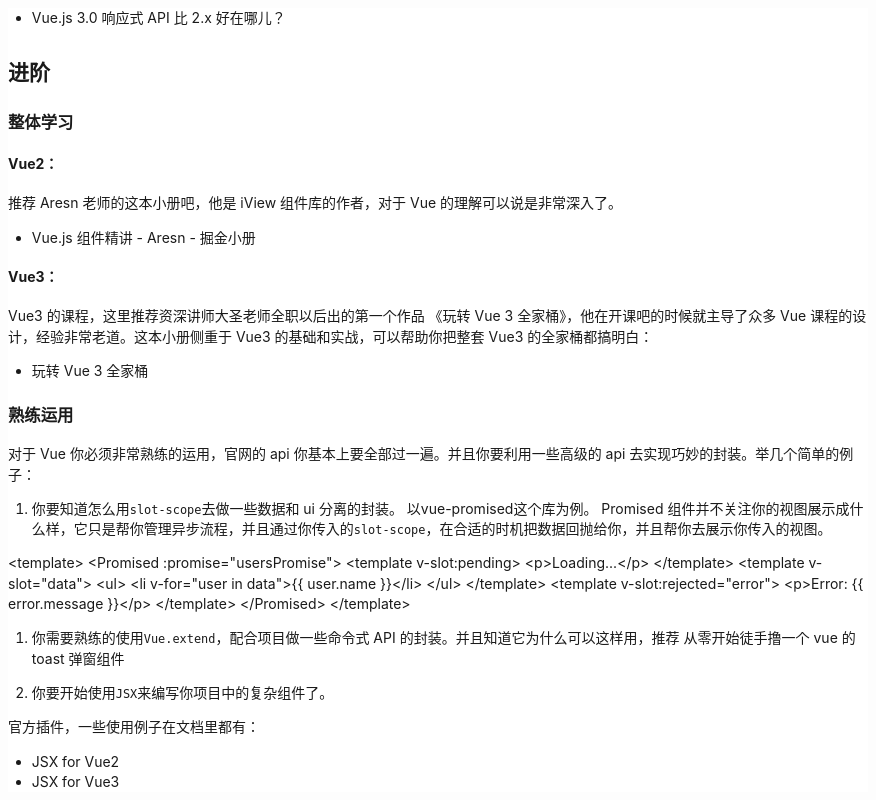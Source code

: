 -   Vue.js 3.0 响应式 API 比 2.x 好在哪儿？
    

进阶
--

### 整体学习

#### Vue2：

推荐 Aresn 老师的这本小册吧，他是 iView 组件库的作者，对于 Vue 的理解可以说是非常深入了。

-   Vue.js 组件精讲 - Aresn - 掘金小册

#### Vue3：

Vue3 的课程，这里推荐资深讲师大圣老师全职以后出的第一个作品 《玩转 Vue 3 全家桶》，他在开课吧的时候就主导了众多 Vue 课程的设计，经验非常老道。这本小册侧重于 Vue3 的基础和实战，可以帮助你把整套 Vue3 的全家桶都搞明白：

-   玩转 Vue 3 全家桶

### 熟练运用

对于 Vue 你必须非常熟练的运用，官网的 api 你基本上要全部过一遍。并且你要利用一些高级的 api 去实现巧妙的封装。举几个简单的例子：

1.  你要知道怎么用`slot-scope`去做一些数据和 ui 分离的封装。 以vue-promised这个库为例。 Promised 组件并不关注你的视图展示成什么样，它只是帮你管理异步流程，并且通过你传入的`slot-scope`，在合适的时机把数据回抛给你，并且帮你去展示你传入的视图。

<template\>
  <Promised :promise\="usersPromise"\>
    <!-- Use the "pending" slot to display a loading message \-->
    <template v-slot:pending\>
      <p\>Loading...</p\>
    </template\>
    <!-- The default scoped slot will be used as the result \-->
    <template v-slot\="data"\>
      <ul\>
        <li v-for\="user in data"\>{{ user.name }}</li\>
      </ul\>
    </template\>
    <!-- The "rejected" scoped slot will be used if there is an error \-->
    <template v-slot:rejected\="error"\>
      <p\>Error: {{ error.message }}</p\>
    </template\>
  </Promised\>
</template\>

1.  你需要熟练的使用`Vue.extend`，配合项目做一些命令式 API 的封装。并且知道它为什么可以这样用，推荐 从零开始徒手撸一个 vue 的 toast 弹窗组件
    
2.  你要开始使用`JSX`来编写你项目中的复杂组件了。
    

官方插件，一些使用例子在文档里都有：

-   JSX for Vue2
-   JSX for Vue3
